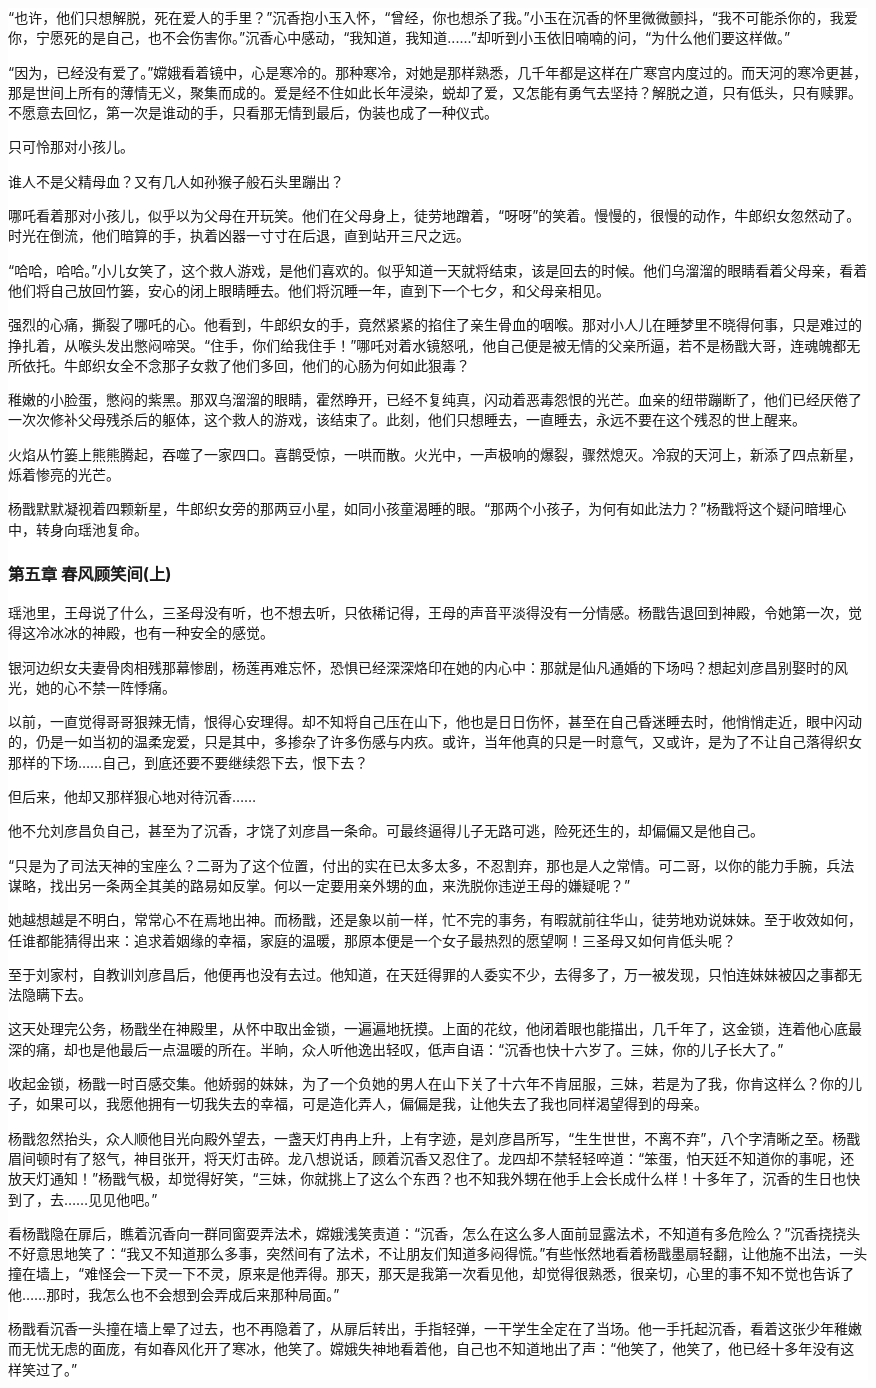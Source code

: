 “也许，他们只想解脱，死在爱人的手里？”沉香抱小玉入怀，“曾经，你也想杀了我。”小玉在沉香的怀里微微颤抖，“我不可能杀你的，我爱你，宁愿死的是自己，也不会伤害你。”沉香心中感动，“我知道，我知道......”却听到小玉依旧喃喃的问，“为什么他们要这样做。”

“因为，已经没有爱了。”嫦娥看着镜中，心是寒冷的。那种寒冷，对她是那样熟悉，几千年都是这样在广寒宫内度过的。而天河的寒冷更甚，那是世间上所有的薄情无义，聚集而成的。爱是经不住如此长年浸染，蜕却了爱，又怎能有勇气去坚持？解脱之道，只有低头，只有赎罪。不愿意去回忆，第一次是谁动的手，只看那无情到最后，伪装也成了一种仪式。

只可怜那对小孩儿。

谁人不是父精母血？又有几人如孙猴子般石头里蹦出？

哪吒看着那对小孩儿，似乎以为父母在开玩笑。他们在父母身上，徒劳地蹭着，“呀呀”的笑着。慢慢的，很慢的动作，牛郎织女忽然动了。时光在倒流，他们暗算的手，执着凶器一寸寸在后退，直到站开三尺之远。

“哈哈，哈哈。”小儿女笑了，这个救人游戏，是他们喜欢的。似乎知道一天就将结束，该是回去的时候。他们乌溜溜的眼睛看着父母亲，看着他们将自己放回竹篓，安心的闭上眼睛睡去。他们将沉睡一年，直到下一个七夕，和父母亲相见。

强烈的心痛，撕裂了哪吒的心。他看到，牛郎织女的手，竟然紧紧的掐住了亲生骨血的咽喉。那对小人儿在睡梦里不晓得何事，只是难过的挣扎着，从喉头发出憋闷啼哭。“住手，你们给我住手！”哪吒对着水镜怒吼，他自己便是被无情的父亲所逼，若不是杨戬大哥，连魂魄都无所依托。牛郎织女全不念那子女救了他们多回，他们的心肠为何如此狠毒？

稚嫩的小脸蛋，憋闷的紫黑。那双乌溜溜的眼睛，霍然睁开，已经不复纯真，闪动着恶毒怨恨的光芒。血亲的纽带蹦断了，他们已经厌倦了一次次修补父母残杀后的躯体，这个救人的游戏，该结束了。此刻，他们只想睡去，一直睡去，永远不要在这个残忍的世上醒来。

火焰从竹篓上熊熊腾起，吞噬了一家四口。喜鹊受惊，一哄而散。火光中，一声极响的爆裂，骤然熄灭。冷寂的天河上，新添了四点新星，烁着惨亮的光芒。

杨戬默默凝视着四颗新星，牛郎织女旁的那两豆小星，如同小孩童渴睡的眼。“那两个小孩子，为何有如此法力？”杨戬将这个疑问暗埋心中，转身向瑶池复命。


### 第五章 春风顾笑间(上)

瑶池里，王母说了什么，三圣母没有听，也不想去听，只依稀记得，王母的声音平淡得没有一分情感。杨戬告退回到神殿，令她第一次，觉得这冷冰冰的神殿，也有一种安全的感觉。

银河边织女夫妻骨肉相残那幕惨剧，杨莲再难忘怀，恐惧已经深深烙印在她的内心中：那就是仙凡通婚的下场吗？想起刘彦昌别娶时的风光，她的心不禁一阵悸痛。

以前，一直觉得哥哥狠辣无情，恨得心安理得。却不知将自己压在山下，他也是日日伤怀，甚至在自己昏迷睡去时，他悄悄走近，眼中闪动的，仍是一如当初的温柔宠爱，只是其中，多掺杂了许多伤感与内疚。或许，当年他真的只是一时意气，又或许，是为了不让自己落得织女那样的下场……自己，到底还要不要继续怨下去，恨下去？

但后来，他却又那样狠心地对待沉香……

他不允刘彦昌负自己，甚至为了沉香，才饶了刘彦昌一条命。可最终逼得儿子无路可逃，险死还生的，却偏偏又是他自己。

“只是为了司法天神的宝座么？二哥为了这个位置，付出的实在已太多太多，不忍割弃，那也是人之常情。可二哥，以你的能力手腕，兵法谋略，找出另一条两全其美的路易如反掌。何以一定要用亲外甥的血，来洗脱你违逆王母的嫌疑呢？”

她越想越是不明白，常常心不在焉地出神。而杨戬，还是象以前一样，忙不完的事务，有暇就前往华山，徒劳地劝说妹妹。至于收效如何，任谁都能猜得出来：追求着姻缘的幸福，家庭的温暖，那原本便是一个女子最热烈的愿望啊！三圣母又如何肯低头呢？

至于刘家村，自教训刘彦昌后，他便再也没有去过。他知道，在天廷得罪的人委实不少，去得多了，万一被发现，只怕连妹妹被囚之事都无法隐瞒下去。

这天处理完公务，杨戬坐在神殿里，从怀中取出金锁，一遍遍地抚摸。上面的花纹，他闭着眼也能描出，几千年了，这金锁，连着他心底最深的痛，却也是他最后一点温暖的所在。半晌，众人听他逸出轻叹，低声自语：“沉香也快十六岁了。三妹，你的儿子长大了。”

收起金锁，杨戬一时百感交集。他娇弱的妹妹，为了一个负她的男人在山下关了十六年不肯屈服，三妹，若是为了我，你肯这样么？你的儿子，如果可以，我愿他拥有一切我失去的幸福，可是造化弄人，偏偏是我，让他失去了我也同样渴望得到的母亲。

杨戬忽然抬头，众人顺他目光向殿外望去，一盏天灯冉冉上升，上有字迹，是刘彦昌所写，“生生世世，不离不弃”，八个字清晰之至。杨戬眉间顿时有了怒气，神目张开，将天灯击碎。龙八想说话，顾着沉香又忍住了。龙四却不禁轻轻啐道：“笨蛋，怕天廷不知道你的事呢，还放天灯通知！”杨戬气极，却觉得好笑，“三妹，你就挑上了这么个东西？也不知我外甥在他手上会长成什么样！十多年了，沉香的生日也快到了，去……见见他吧。”

看杨戬隐在扉后，瞧着沉香向一群同窗耍弄法术，嫦娥浅笑责道：“沉香，怎么在这么多人面前显露法术，不知道有多危险么？”沉香挠挠头不好意思地笑了：“我又不知道那么多事，突然间有了法术，不让朋友们知道多闷得慌。”有些怅然地看着杨戬墨扇轻翻，让他施不出法，一头撞在墙上，“难怪会一下灵一下不灵，原来是他弄得。那天，那天是我第一次看见他，却觉得很熟悉，很亲切，心里的事不知不觉也告诉了他……那时，我怎么也不会想到会弄成后来那种局面。”

杨戬看沉香一头撞在墙上晕了过去，也不再隐着了，从扉后转出，手指轻弹，一干学生全定在了当场。他一手托起沉香，看着这张少年稚嫩而无忧无虑的面庞，有如春风化开了寒冰，他笑了。嫦娥失神地看着他，自己也不知道地出了声：“他笑了，他笑了，他已经十多年没有这样笑过了。”

